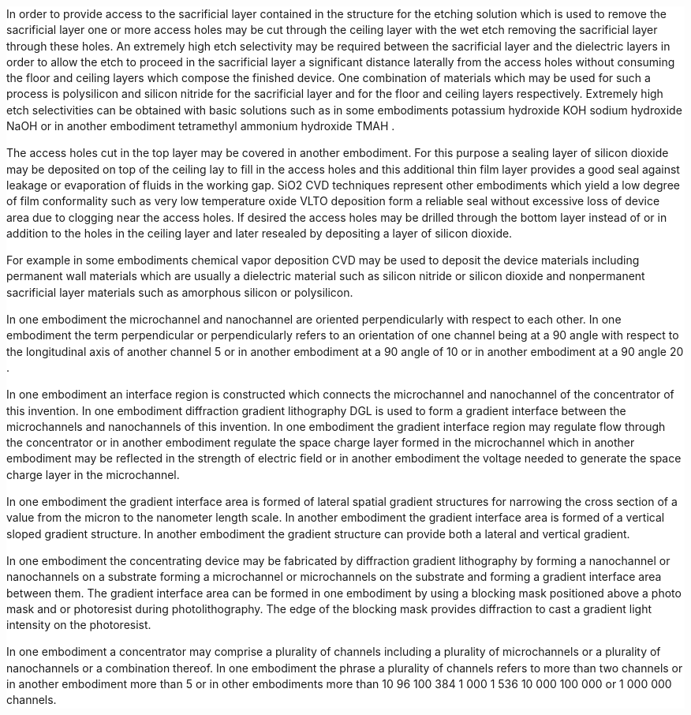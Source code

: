 In order to provide access to the sacrificial layer contained in the structure for the etching solution which is used to remove the sacrificial layer one or more access holes may be cut through the ceiling layer with the wet etch removing the sacrificial layer through these holes. An extremely high etch selectivity may be required between the sacrificial layer and the dielectric layers in order to allow the etch to proceed in the sacrificial layer a significant distance laterally from the access holes without consuming the floor and ceiling layers which compose the finished device. One combination of materials which may be used for such a process is polysilicon and silicon nitride for the sacrificial layer and for the floor and ceiling layers respectively. Extremely high etch selectivities can be obtained with basic solutions such as in some embodiments potassium hydroxide KOH sodium hydroxide NaOH or in another embodiment tetramethyl ammonium hydroxide TMAH .

The access holes cut in the top layer may be covered in another embodiment. For this purpose a sealing layer of silicon dioxide may be deposited on top of the ceiling lay to fill in the access holes and this additional thin film layer provides a good seal against leakage or evaporation of fluids in the working gap. SiO2 CVD techniques represent other embodiments which yield a low degree of film conformality such as very low temperature oxide VLTO deposition form a reliable seal without excessive loss of device area due to clogging near the access holes. If desired the access holes may be drilled through the bottom layer instead of or in addition to the holes in the ceiling layer and later resealed by depositing a layer of silicon dioxide.

For example in some embodiments chemical vapor deposition CVD may be used to deposit the device materials including permanent wall materials which are usually a dielectric material such as silicon nitride or silicon dioxide and nonpermanent sacrificial layer materials such as amorphous silicon or polysilicon.

In one embodiment the microchannel and nanochannel are oriented perpendicularly with respect to each other. In one embodiment the term perpendicular or perpendicularly refers to an orientation of one channel being at a 90 angle with respect to the longitudinal axis of another channel 5 or in another embodiment at a 90 angle of 10 or in another embodiment at a 90 angle 20 .

In one embodiment an interface region is constructed which connects the microchannel and nanochannel of the concentrator of this invention. In one embodiment diffraction gradient lithography DGL is used to form a gradient interface between the microchannels and nanochannels of this invention. In one embodiment the gradient interface region may regulate flow through the concentrator or in another embodiment regulate the space charge layer formed in the microchannel which in another embodiment may be reflected in the strength of electric field or in another embodiment the voltage needed to generate the space charge layer in the microchannel.

In one embodiment the gradient interface area is formed of lateral spatial gradient structures for narrowing the cross section of a value from the micron to the nanometer length scale. In another embodiment the gradient interface area is formed of a vertical sloped gradient structure. In another embodiment the gradient structure can provide both a lateral and vertical gradient.

In one embodiment the concentrating device may be fabricated by diffraction gradient lithography by forming a nanochannel or nanochannels on a substrate forming a microchannel or microchannels on the substrate and forming a gradient interface area between them. The gradient interface area can be formed in one embodiment by using a blocking mask positioned above a photo mask and or photoresist during photolithography. The edge of the blocking mask provides diffraction to cast a gradient light intensity on the photoresist.

In one embodiment a concentrator may comprise a plurality of channels including a plurality of microchannels or a plurality of nanochannels or a combination thereof. In one embodiment the phrase a plurality of channels refers to more than two channels or in another embodiment more than 5 or in other embodiments more than 10 96 100 384 1 000 1 536 10 000 100 000 or 1 000 000 channels.
